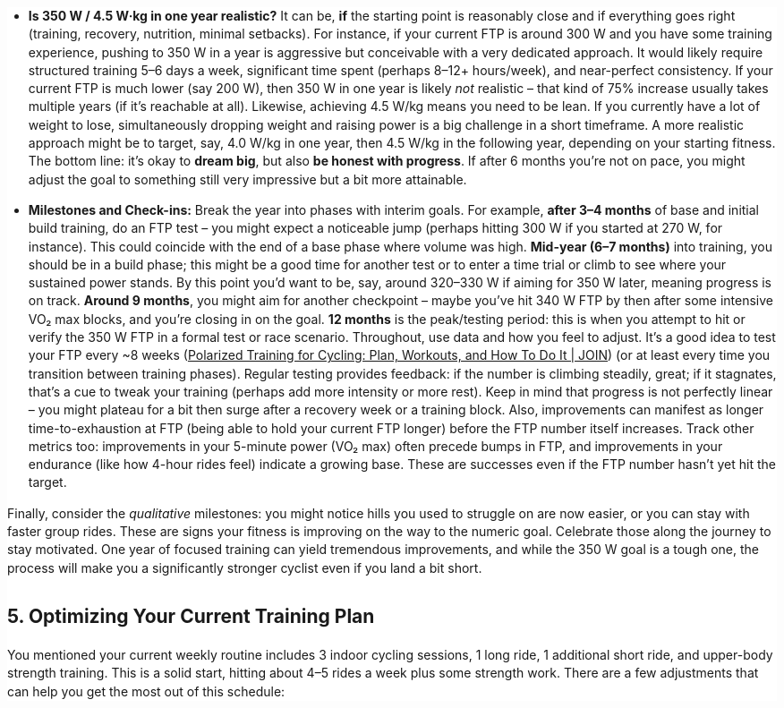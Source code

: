 - **Is 350 W / 4.5 W·kg in one year realistic?** It can be, **if** the starting point is reasonably close and if everything goes right (training, recovery, nutrition, minimal setbacks). For instance, if your current FTP is around 300 W and you have some training experience, pushing to 350 W in a year is aggressive but conceivable with a very dedicated approach. It would likely require structured training 5–6 days a week, significant time spent (perhaps 8–12+ hours/week), and near-perfect consistency. If your current FTP is much lower (say 200 W), then 350 W in one year is likely *not* realistic – that kind of 75% increase usually takes multiple years (if it’s reachable at all). Likewise, achieving 4.5 W/kg means you need to be lean. If you currently have a lot of weight to lose, simultaneously dropping weight and raising power is a big challenge in a short timeframe. A more realistic approach might be to target, say, 4.0 W/kg in one year, then 4.5 W/kg in the following year, depending on your starting fitness. The bottom line: it’s okay to **dream big**, but also **be honest with progress**. If after 6 months you’re not on pace, you might adjust the goal to something still very impressive but a bit more attainable.

- **Milestones and Check-ins:** Break the year into phases with interim goals. For example, **after 3–4 months** of base and initial build training, do an FTP test – you might expect a noticeable jump (perhaps hitting 300 W if you started at 270 W, for instance). This could coincide with the end of a base phase where volume was high. **Mid-year (6–7 months)** into training, you should be in a build phase; this might be a good time for another test or to enter a time trial or climb to see where your sustained power stands. By this point you’d want to be, say, around 320–330 W if aiming for 350 W later, meaning progress is on track. **Around 9 months**, you might aim for another checkpoint – maybe you’ve hit 340 W FTP by then after some intensive VO₂ max blocks, and you’re closing in on the goal. **12 months** is the peak/testing period: this is when you attempt to hit or verify the 350 W FTP in a formal test or race scenario. Throughout, use data and how you feel to adjust. It’s a good idea to test your FTP every ~8 weeks ([Polarized Training for Cycling: Plan, Workouts, and How To Do It | JOIN](https://join.cc/cycling-tips/train-like-a-pro-polarized-training#:~:text=match%20at%20L374%20,training%20zones%20for%20optimal%20results)) (or at least every time you transition between training phases). Regular testing provides feedback: if the number is climbing steadily, great; if it stagnates, that’s a cue to tweak your training (perhaps add more intensity or more rest). Keep in mind that progress is not perfectly linear – you might plateau for a bit then surge after a recovery week or a training block. Also, improvements can manifest as longer time-to-exhaustion at FTP (being able to hold your current FTP longer) before the FTP number itself increases. Track other metrics too: improvements in your 5-minute power (VO₂ max) often precede bumps in FTP, and improvements in your endurance (like how 4-hour rides feel) indicate a growing base. These are successes even if the FTP number hasn’t yet hit the target.

Finally, consider the *qualitative* milestones: you might notice hills you used to struggle on are now easier, or you can stay with faster group rides. These are signs your fitness is improving on the way to the numeric goal. Celebrate those along the journey to stay motivated. One year of focused training can yield tremendous improvements, and while the 350 W goal is a tough one, the process will make you a significantly stronger cyclist even if you land a bit short. 

## 5. Optimizing Your Current Training Plan

You mentioned your current weekly routine includes 3 indoor cycling sessions, 1 long ride, 1 additional short ride, and upper-body strength training. This is a solid start, hitting about 4–5 rides a week plus some strength work. There are a few adjustments that can help you get the most out of this schedule:
